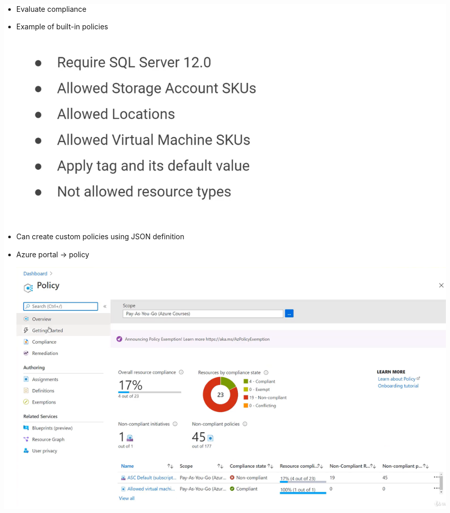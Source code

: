 - Evaluate compliance
- Example of built-in policies

    ![images/section5/Untitled%2021.png](images/section5/Untitled%2021.png)

- Can create custom policies using JSON definition
- Azure portal → policy

    ![images/section5/Untitled%2022.png](images/section5/Untitled%2022.png)
